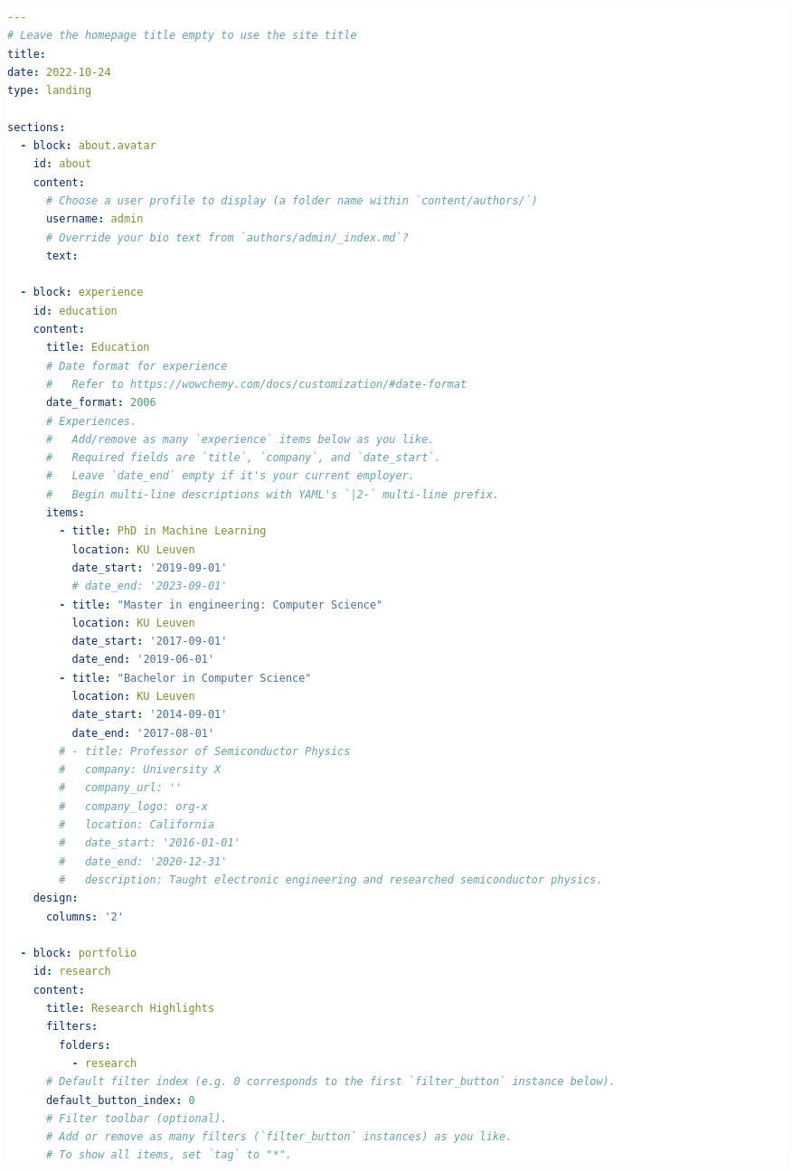 ```yaml
---
# Leave the homepage title empty to use the site title
title:
date: 2022-10-24
type: landing

sections:
  - block: about.avatar
    id: about
    content:
      # Choose a user profile to display (a folder name within `content/authors/`)
      username: admin
      # Override your bio text from `authors/admin/_index.md`?
      text:
  
  - block: experience
    id: education
    content:
      title: Education
      # Date format for experience
      #   Refer to https://wowchemy.com/docs/customization/#date-format
      date_format: 2006
      # Experiences.
      #   Add/remove as many `experience` items below as you like.
      #   Required fields are `title`, `company`, and `date_start`.
      #   Leave `date_end` empty if it's your current employer.
      #   Begin multi-line descriptions with YAML's `|2-` multi-line prefix.
      items:
        - title: PhD in Machine Learning
          location: KU Leuven
          date_start: '2019-09-01'
          # date_end: '2023-09-01'
        - title: "Master in engineering: Computer Science"
          location: KU Leuven
          date_start: '2017-09-01'
          date_end: '2019-06-01'
        - title: "Bachelor in Computer Science"
          location: KU Leuven
          date_start: '2014-09-01'
          date_end: '2017-08-01'
        # - title: Professor of Semiconductor Physics
        #   company: University X
        #   company_url: ''
        #   company_logo: org-x
        #   location: California
        #   date_start: '2016-01-01'
        #   date_end: '2020-12-31'
        #   description: Taught electronic engineering and researched semiconductor physics.
    design:
      columns: '2'

  - block: portfolio
    id: research
    content:
      title: Research Highlights
      filters:
        folders:
          - research
      # Default filter index (e.g. 0 corresponds to the first `filter_button` instance below).
      default_button_index: 0
      # Filter toolbar (optional).
      # Add or remove as many filters (`filter_button` instances) as you like.
      # To show all items, set `tag` to "*".
```